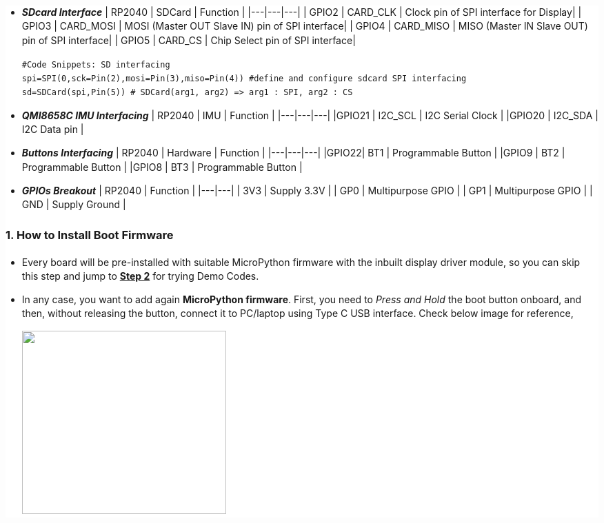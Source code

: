  - **_SDcard Interface_**
   | RP2040 | SDCard | Function |
   |---|---|---|
   | GPIO2 | CARD_CLK | Clock pin of SPI interface for Display|
   | GPIO3  | CARD_MOSI | MOSI (Master OUT Slave IN) pin of SPI interface|
   | GPIO4 | CARD_MISO  | MISO (Master IN Slave OUT) pin of SPI interface|
   | GPIO5  | CARD_CS  | Chip Select pin of SPI interface|
   ```
   #Code Snippets: SD interfacing
   spi=SPI(0,sck=Pin(2),mosi=Pin(3),miso=Pin(4)) #define and configure sdcard SPI interfacing
   sd=SDCard(spi,Pin(5)) # SDCard(arg1, arg2) => arg1 : SPI, arg2 : CS
   ```
   
- **_QMI8658C IMU Interfacing_**
  | RP2040 | IMU | Function |
  |---|---|---|
  |GPIO21 | I2C_SCL | I2C Serial Clock |
  |GPIO20 | I2C_SDA | I2C Data pin |
  
- **_Buttons Interfacing_**
  | RP2040 | Hardware | Function |
  |---|---|---|
  |GPIO22| BT1 | Programmable Button |
  |GPIO9 | BT2 | Programmable Button |
  |GPIO8 | BT3 | Programmable Button |
  
- _**GPIOs Breakout**_
  | RP2040 | Function |
  |---|---|
  | 3V3 | Supply 3.3V  |
  | GP0 | Multipurpose GPIO |
  | GP1 | Multipurpose GPIO |
  | GND | Supply Ground |
  
### 1. How to Install Boot Firmware 

- Every board will be pre-installed with suitable MicroPython firmware with the inbuilt display driver module, so you can skip this step and jump to [**Step 2**](https://github.com/sbcshop/Dual_Squary_RP2040_Software/blob/main/README.md#2-running-first-program) for trying Demo Codes.
- In any case, you want to add again **MicroPython firmware**. First, you need to *Press and Hold* the boot button onboard, and then, without releasing the button, connect it to PC/laptop using Type C USB interface. Check below image for reference,
  
  <img src="https://github.com/sbcshop/Dual_Squary_RP2040_Software/blob/main/images/press_BootBTN_squary_rp2040.gif" width="296" height="266">
